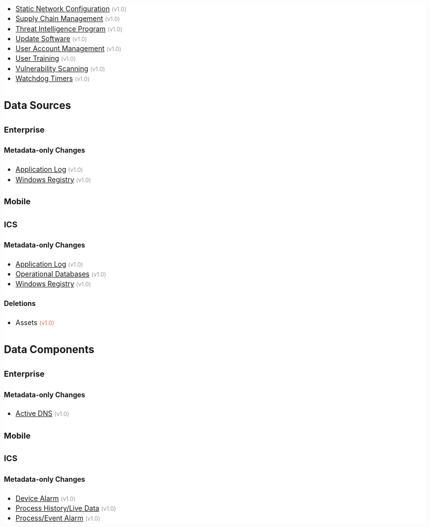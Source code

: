* [Static Network Configuration](/mitigations/M0814) <small style="color:#929393">(v1.0)</small>
* [Supply Chain Management](/mitigations/M0817) <small style="color:#929393">(v1.0)</small>
* [Threat Intelligence Program](/mitigations/M0919) <small style="color:#929393">(v1.0)</small>
* [Update Software](/mitigations/M0951) <small style="color:#929393">(v1.0)</small>
* [User Account Management](/mitigations/M0918) <small style="color:#929393">(v1.0)</small>
* [User Training](/mitigations/M0917) <small style="color:#929393">(v1.0)</small>
* [Vulnerability Scanning](/mitigations/M0916) <small style="color:#929393">(v1.0)</small>
* [Watchdog Timers](/mitigations/M0815) <small style="color:#929393">(v1.0)</small>

## Data Sources

### Enterprise

#### Metadata-only Changes

* [Application Log](/datasources/DS0015) <small style="color:#929393">(v1.0)</small>
* [Windows Registry](/datasources/DS0024) <small style="color:#929393">(v1.0)</small>

### Mobile

### ICS

#### Metadata-only Changes

* [Application Log](/datasources/DS0015) <small style="color:#929393">(v1.0)</small>
* [Operational Databases](/datasources/DS0040) <small style="color:#929393">(v1.0)</small>
* [Windows Registry](/datasources/DS0024) <small style="color:#929393">(v1.0)</small>

#### Deletions

* Assets <small style="color:#eb6635">(v1.0)</small>

## Data Components

### Enterprise

#### Metadata-only Changes

* [Active DNS](/datasources/DS0038/#Active%20DNS) <small style="color:#929393">(v1.0)</small>

### Mobile

### ICS

#### Metadata-only Changes

* [Device Alarm](/datasources/DS0040/#Device%20Alarm) <small style="color:#929393">(v1.0)</small>
* [Process History/Live Data](/datasources/DS0040/#Process%20History/Live%20Data) <small style="color:#929393">(v1.0)</small>
* [Process/Event Alarm](/datasources/DS0040/#Process/Event%20Alarm) <small style="color:#929393">(v1.0)</small>
